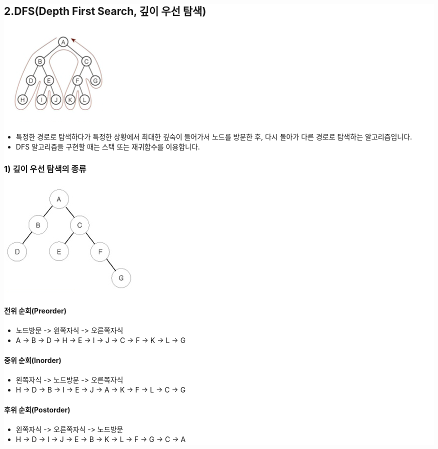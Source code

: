 

## 2.DFS(Depth First Search, 깊이 우선 탐색)

![dfs](/assets/images/81_Programming_Test_1.png)

- 특정한 경로로 탐색하다가 특정한 상황에서 최대한 깊숙이 들어가서 노드를 방문한 후, 다시 돌아가 다른 경로로 탐색하는 알고리즘입니다.
- DFS 알고리즘을 구현할 때는 스택 또는 재귀함수를 이용합니다.





### 1) 깊이 우선 탐색의 종류

![tree_problem](/assets/images/81_Programming_Test_2.png)



#### 전위 순회(Preorder)

- 노드방문 -> 왼쪽자식 -> 오른쪽자식
- A -> B -> D -> H -> E -> I -> J -> C -> F -> K -> L -> G



#### 중위 순회(Inorder)

- 왼쪽자식 -> 노드방문 -> 오른쪽자식
- H -> D -> B -> I -> E -> J -> A -> K -> F -> L -> C -> G



#### 후위 순회(Postorder)

- 왼쪽자식 -> 오른쪽자식 -> 노드방문
- H -> D -> I -> J -> E -> B -> K -> L -> F -> G -> C -> A
